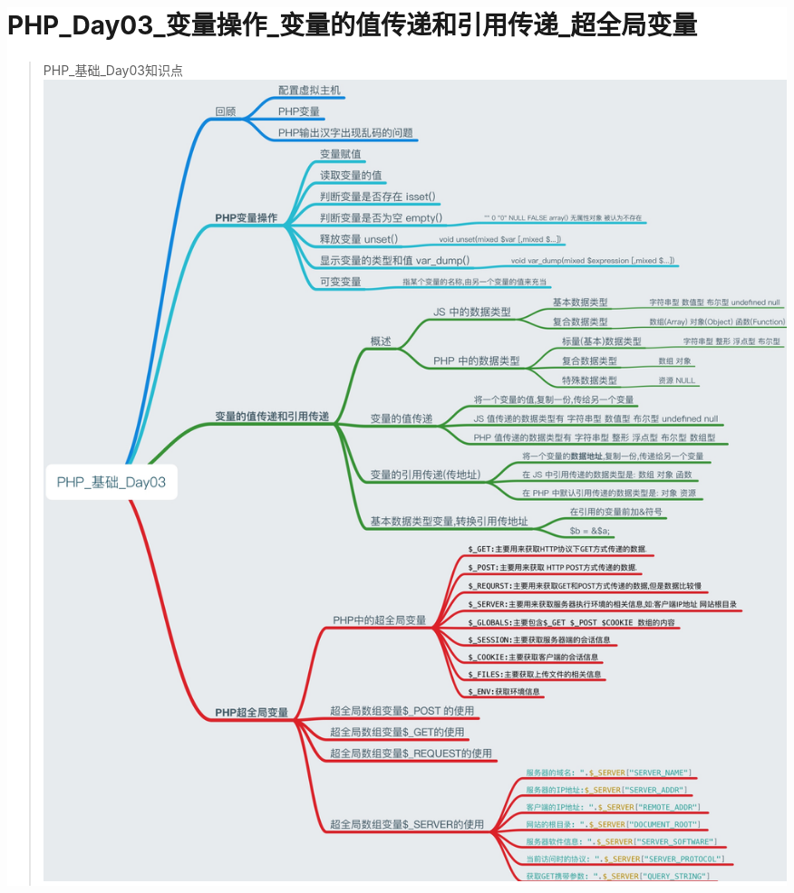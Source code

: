 # PHP_Day03_变量操作_变量的值传递和引用传递_超全局变量
>PHP_基础_Day03知识点
![-w1292](media/14904888269453/14910268373469.jpg)
